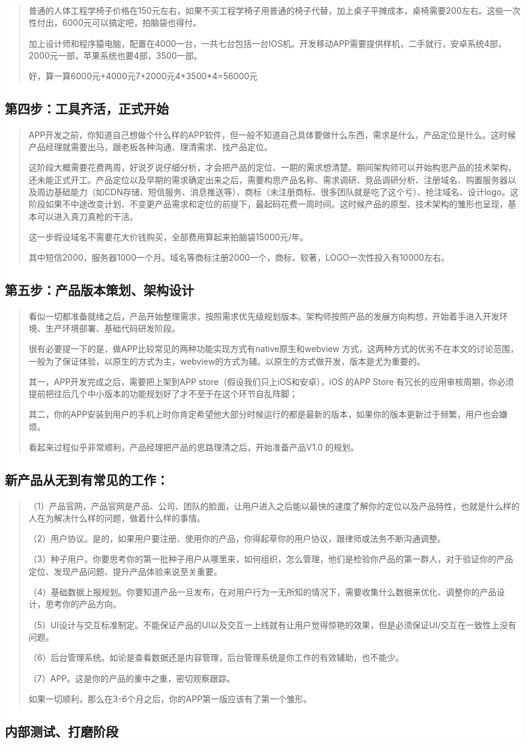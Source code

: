 > 普通的人体工程学椅子价格在150元左右，如果不买工程学椅子用普通的椅子代替，加上桌子平摊成本，桌椅需要200左右。这些一次性付出，6000元可以搞定吧，拍脑袋也得付。
> 
> 加上设计师和程序猿电脑，配置在4000一台，一共七台包括一台IOS机。开发移动APP需要提供样机，二手就行，安卓系统4部，2000元一部，苹果系统也要4部，3500一部。
> 
> 好，算一算6000元+4000元7+2000元4+3500*4=56000元

## 第四步：工具齐活，正式开始

> APP开发之前，你知道自己想做个什么样的APP软件，但一般不知道自己具体要做什么东西，需求是什么，产品定位是什么。这时候产品经理就需要出马，跟老板各种沟通、理清需求、找产品定位。
> 
> 这阶段大概需要花费两周，好说歹说仔细分析，才会把产品的定位、一期的需求想清楚。期间架构师可以开始构思产品的技术架构，还未能正式开工。产品定位以及早期的需求确定出来之后，需要构思产品名称、需求调研、竞品调研分析、注册域名、购置服务器以及周边基础能力（如CDN存储、短信服务、消息推送等）、商标（未注册商标、很多团队就是吃了这个亏）、抢注域名、设计logo。这阶段如果不中途改变计划、不变更产品需求和定位的前提下，最起码花费一周时间。这时候产品的原型、技术架构的雏形也呈现，基本可以进入真刀真枪的干活。
> 
> 这一步假设域名不需要花大价钱购买，全部费用算起来拍脑袋15000元/年。
> 
> 其中短信2000，服务器1000一个月。域名等商标注册2000一个，商标，软著，LOGO一次性投入有10000左右。

## 第五步：产品版本策划、架构设计

> 看似一切都准备就绪之后，产品开始整理需求，按照需求优先级规划版本。架构师按照产品的发展方向构想，开始着手进入开发环境、生产环境部署、基础代码研发阶段。
> 
> 很有必要提一下的是，做APP比较常见的两种功能实现方式有native原生和webview
> 方式，这两种方式的优劣不在本文的讨论范围，一般为了保证体验，以原生的方式为主，webview的方式为辅。以原生的方式做开发，版本是尤为重要的。
> 
> 其一，APP开发完成之后，需要把上架到APP store（假设我们只上iOS和安卓），iOS 的APP Store
> 有冗长的应用审核周期，你必须提前把往后几个中小版本的功能规划好了才不至于在这个环节自乱阵脚；
> 
> 其二，你的APP安装到用户的手机上时你肯定希望他大部分时候运行的都是最新的版本，如果你的版本更新过于频繁，用户也会嫌烦。
> 
> 看起来过程似乎非常顺利，产品经理把产品的思路理清之后，开始准备产品V1.0 的规划。

## 新产品从无到有常见的工作：

> （1）产品官网，产品官网是产品、公司、团队的脸面，让用户进入之后能以最快的速度了解你的定位以及产品特性，也就是什么样的人在为解决什么样的问题，做着什么样的事情。
> 
> （2）用户协议。是的，如果用户要注册、使用你的产品，你得起草你的用户协议，跟律师或法务不断沟通调整。
> 
> （3）种子用户。你要思考你的第一批种子用户从哪里来，如何组织，怎么管理，他们是检验你产品的第一群人，对于验证你的产品定位、发现产品问题、提升产品体验来说至关重要。
> 
> （4）基础数据上报规划。你要知道产品一旦发布，在对用户行为一无所知的情况下，需要收集什么数据来优化、调整你的产品设计，思考你的产品方向。
> 
> （5）UI设计与交互标准制定。不能保证产品的UI以及交互一上线就有让用户觉得惊艳的效果，但是必须保证UI/交互在一致性上没有问题。
> 
> （6）后台管理系统。如论是查看数据还是内容管理，后台管理系统是你工作的有效辅助，也不能少。
> 
> （7）APP。这是你的产品的重中之重，密切观察跟踪。
> 
> 如果一切顺利，那么在3-6个月之后，你的APP第一版应该有了第一个雏形。

## 内部测试、打磨阶段
